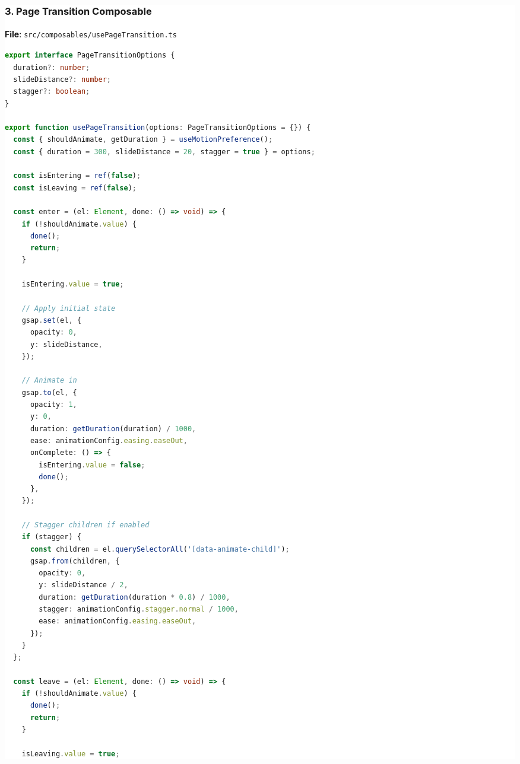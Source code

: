 ### 3. Page Transition Composable

**File**: `src/composables/usePageTransition.ts`

```typescript
export interface PageTransitionOptions {
  duration?: number;
  slideDistance?: number;
  stagger?: boolean;
}

export function usePageTransition(options: PageTransitionOptions = {}) {
  const { shouldAnimate, getDuration } = useMotionPreference();
  const { duration = 300, slideDistance = 20, stagger = true } = options;
  
  const isEntering = ref(false);
  const isLeaving = ref(false);
  
  const enter = (el: Element, done: () => void) => {
    if (!shouldAnimate.value) {
      done();
      return;
    }
    
    isEntering.value = true;
    
    // Apply initial state
    gsap.set(el, {
      opacity: 0,
      y: slideDistance,
    });
    
    // Animate in
    gsap.to(el, {
      opacity: 1,
      y: 0,
      duration: getDuration(duration) / 1000,
      ease: animationConfig.easing.easeOut,
      onComplete: () => {
        isEntering.value = false;
        done();
      },
    });
    
    // Stagger children if enabled
    if (stagger) {
      const children = el.querySelectorAll('[data-animate-child]');
      gsap.from(children, {
        opacity: 0,
        y: slideDistance / 2,
        duration: getDuration(duration * 0.8) / 1000,
        stagger: animationConfig.stagger.normal / 1000,
        ease: animationConfig.easing.easeOut,
      });
    }
  };
  
  const leave = (el: Element, done: () => void) => {
    if (!shouldAnimate.value) {
      done();
      return;
    }
    
    isLeaving.value = true;
```